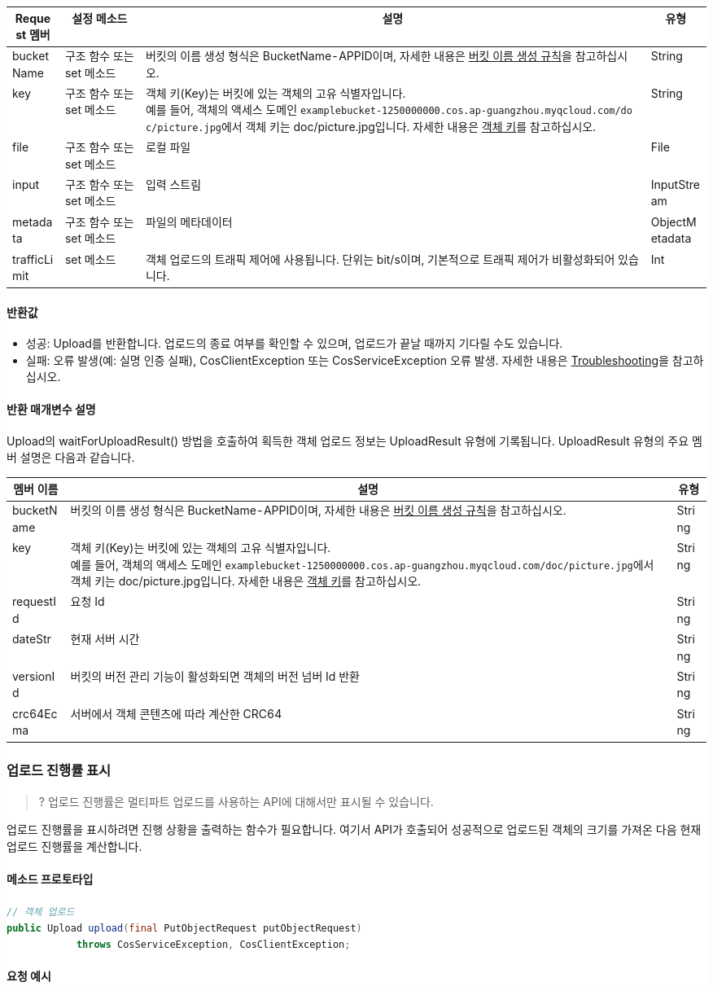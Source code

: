 | Request 멤버 | 설정 메소드              | 설명                                                         | 유형           |
| ------------ | ------------------- | ------------------------------------------------------------ | -------------- |
| bucketName   | 구조 함수 또는 set 메소드 | 버킷의 이름 생성 형식은 BucketName-APPID이며, 자세한 내용은 [버킷 이름 생성 규칙](https://intl.cloud.tencent.com/document/product/436/13312)을 참고하십시오. | String         |
| key          | 구조 함수 또는 set 메소드 | 객체 키(Key)는 버킷에 있는 객체의 고유 식별자입니다.<br>예를 들어, 객체의 액세스 도메인 `examplebucket-1250000000.cos.ap-guangzhou.myqcloud.com/doc/picture.jpg`에서 객체 키는 doc/picture.jpg입니다. 자세한 내용은 [객체 키](https://intl.cloud.tencent.com/document/product/436/13324)를 참고하십시오. | String         |
| file         | 구조 함수 또는 set 메소드 | 로컬 파일                                                     | File           |
| input        | 구조 함수 또는 set 메소드 | 입력 스트림                                                       | InputStream    |
| metadata     | 구조 함수 또는 set 메소드 | 파일의 메타데이터                                                 | ObjectMetadata |
|trafficLimit | set 메소드| 객체 업로드의 트래픽 제어에 사용됩니다. 단위는 bit/s이며, 기본적으로 트래픽 제어가 비활성화되어 있습니다. | Int|No|

#### 반환값

- 성공: Upload를 반환합니다. 업로드의 종료 여부를 확인할 수 있으며, 업로드가 끝날 때까지 기다릴 수도 있습니다.
- 실패: 오류 발생(예: 실명 인증 실패), CosClientException 또는 CosServiceException 오류 발생. 자세한 내용은 [Troubleshooting](https://intl.cloud.tencent.com/document/product/436/31537)을 참고하십시오.

#### 반환 매개변수 설명

Upload의 waitForUploadResult() 방법을 호출하여 획득한 객체 업로드 정보는 UploadResult 유형에 기록됩니다. UploadResult 유형의 주요 멤버 설명은 다음과 같습니다.

| 멤버 이름   | 설명                                                         | 유형   |
| ---------- | ------------------------------------------------------------ | ------ |
| bucketName       | 버킷의 이름 생성 형식은 BucketName-APPID이며, 자세한 내용은 [버킷 이름 생성 규칙](https://intl.cloud.tencent.com/document/product/436/13312)을 참고하십시오. | String           |
| key        | 객체 키(Key)는 버킷에 있는 객체의 고유 식별자입니다.<br/>예를 들어, 객체의 액세스 도메인 `examplebucket-1250000000.cos.ap-guangzhou.myqcloud.com/doc/picture.jpg`에서 객체 키는 doc/picture.jpg입니다. 자세한 내용은 [객체 키](https://intl.cloud.tencent.com/document/product/436/13324)를 참고하십시오. | String |
| requestId  | 요청 Id                                                       | String |
| dateStr    | 현재 서버 시간                                               | String |
| versionId  | 버킷의 버전 관리 기능이 활성화되면 객체의 버전 넘버 Id 반환                      | String |
| crc64Ecma  | 서버에서 객체 콘텐츠에 따라 계산한 CRC64                           | String |

### 업로드 진행률 표시

>? 업로드 진행률은 멀티파트 업로드를 사용하는 API에 대해서만 표시될 수 있습니다.
>

업로드 진행률을 표시하려면 진행 상황을 출력하는 함수가 필요합니다. 여기서 API가 호출되어 성공적으로 업로드된 객체의 크기를 가져온 다음 현재 업로드 진행률을 계산합니다.

#### 메소드 프로토타입

```java
// 객체 업로드
public Upload upload(final PutObjectRequest putObjectRequest)
            throws CosServiceException, CosClientException;
```

#### 요청 예시
